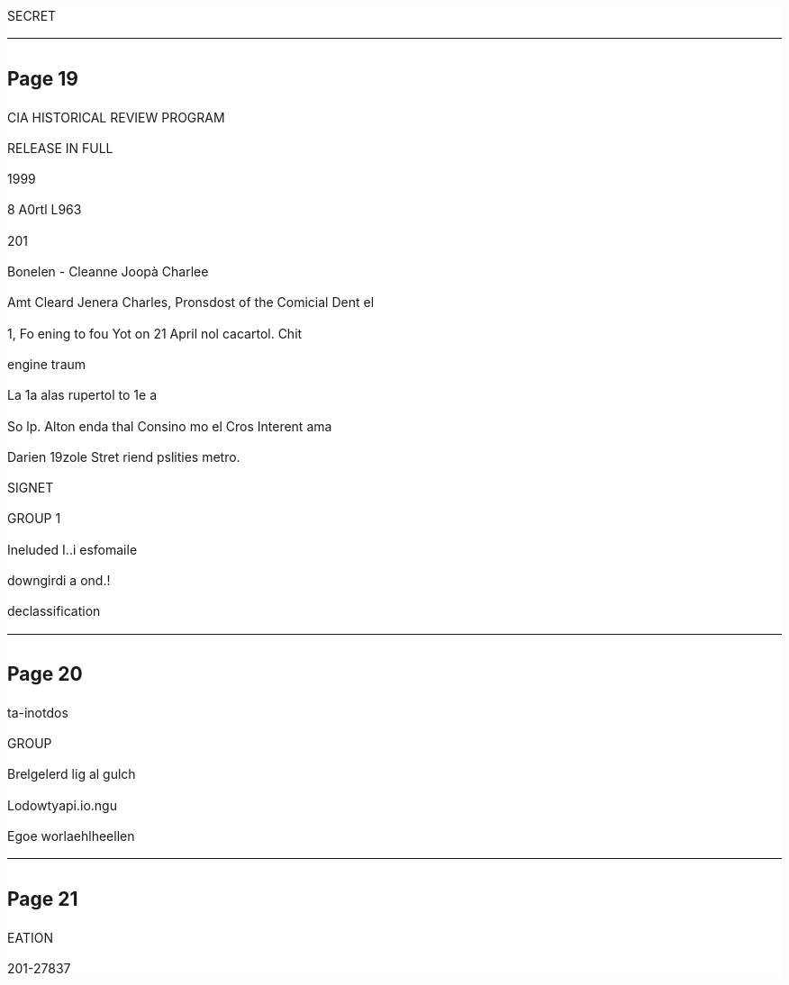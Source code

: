 SECRET

---

## Page 19

CIA HISTORICAL REVIEW PROGRAM

RELEASE IN FULL

1999

8 A0rtl L963

201

Bonelen - Cleanne Joopà Charlee

Amt Cleard Jenera Charles, Pronsdost of the Comicial Dent el

1, Fo ening to fou Yot on 21 April nol cacartol. Chit

engine traum

La 1a alas rupertol to 1e a

So lp. Alton enda thal Consino mo el Cros Interent ama

Darien 19zole Stret riend pslities metro.

SIGNET

GROUP 1

Ineluded I..i esfomaile

downgirdi a ond.!

declassification

---

## Page 20

ta-inotdos

GROUP

Brelgelerd lig al gulch

Lodowtyapi.io.ngu

Egoe worlaehlheellen

---

## Page 21

EATION

201-27837
